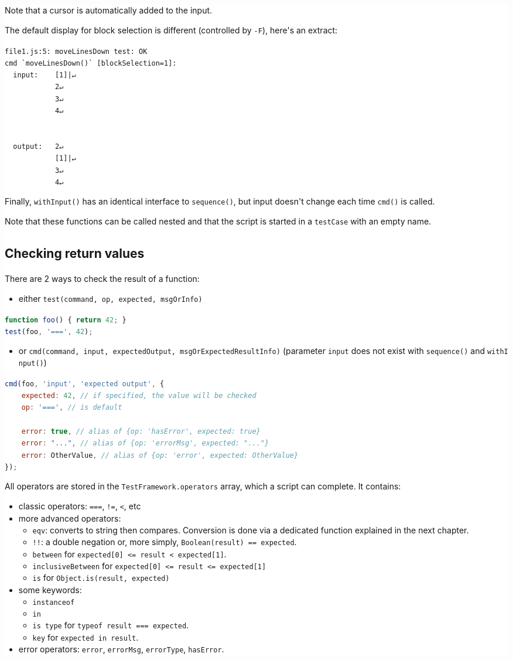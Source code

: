 Note that a cursor is automatically added to the input.

The default display for block selection is different (controlled by `-F`), here's an extract:

```
file1.js:5: moveLinesDown test: OK
cmd `moveLinesDown()` [blockSelection=1]:
  input:    [1]|↵
            2↵
            3↵
            4↵


  output:   2↵
            [1]|↵
            3↵
            4↵

```

Finally, `withInput()` has an identical interface to `sequence()`, but input doesn't change each time `cmd()` is called.

Note that these functions can be called nested and that the script is started in a `testCase` with an empty name.


## Checking return values

There are 2 ways to check the result of a function:

- either `test(command, op, expected, msgOrInfo)`

```js
function foo() { return 42; }
test(foo, '===', 42);
```

- or `cmd(command, input, expectedOutput, msgOrExpectedResultInfo)` (parameter `input` does not exist with `sequence()` and `withInput()`)

```js
cmd(foo, 'input', 'expected output', {
    expected: 42, // if specified, the value will be checked
    op: '===', // is default

    error: true, // alias of {op: 'hasError', expected: true}
    error: "...", // alias of {op: 'errorMsg', expected: "..."}
    error: OtherValue, // alias of {op: 'error', expected: OtherValue}
});
```

All operators are stored in the `TestFramework.operators` array, which a script can complete. It contains:

- classic operators: `===`, `!=`, `<`, etc
- more advanced operators:
    - `eqv`: converts to string then compares. Conversion is done via a dedicated function explained in the next chapter.
    - `!!`: a double negation or, more simply, `Boolean(result) == expected`.
    - `between` for `expected[0] <= result < expected[1]`.
    - `inclusiveBetween` for `expected[0] <= result <= expected[1]`
    - `is` for `Object.is(result, expected)`
- some keywords:
    - `instanceof`
    - `in`
    - `is type` for `typeof result === expected`.
    - `key` for `expected in result`.
- error operators: `error`, `errorMsg`, `errorType`, `hasError`.
